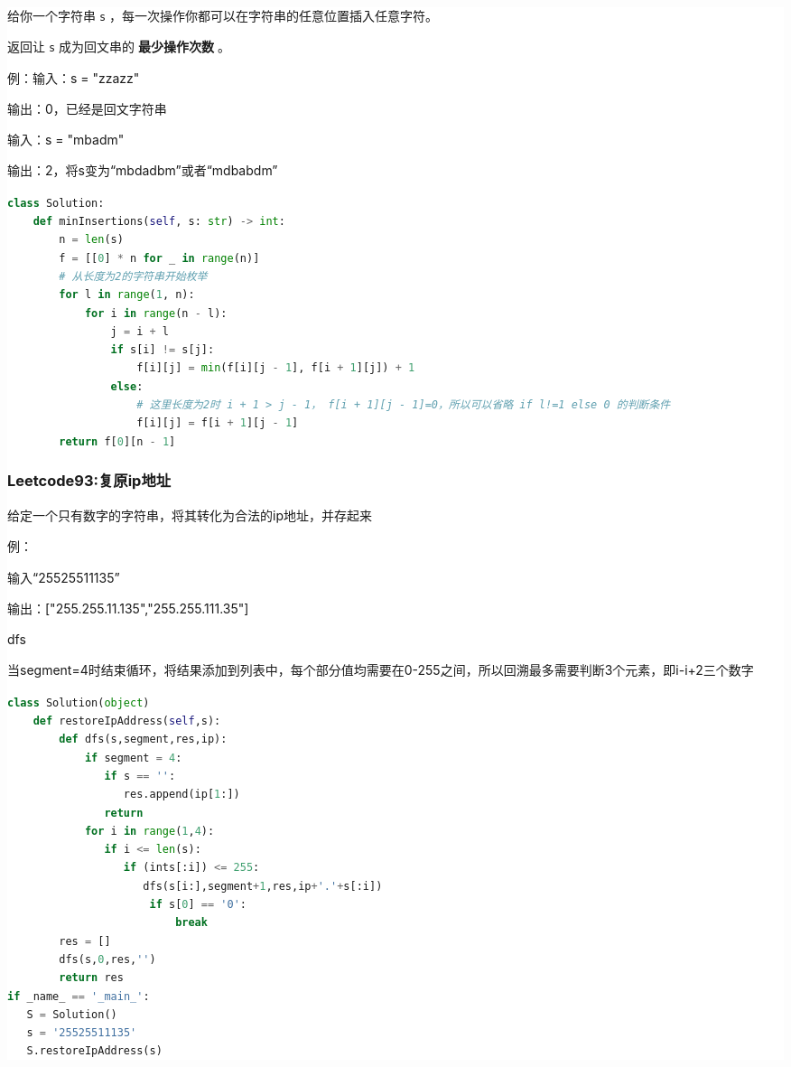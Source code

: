 给你一个字符串 `s` ，每一次操作你都可以在字符串的任意位置插入任意字符。

返回让 `s` 成为回文串的 **最少操作次数** 。

例：输入：s = "zzazz"

输出：0，已经是回文字符串

输入：s = "mbadm"

输出：2，将s变为“mbdadbm”或者“mdbabdm”

```python
class Solution:
    def minInsertions(self, s: str) -> int:
        n = len(s)
        f = [[0] * n for _ in range(n)]
        # 从长度为2的字符串开始枚举
        for l in range(1, n):
            for i in range(n - l):
                j = i + l
                if s[i] != s[j]:
                    f[i][j] = min(f[i][j - 1], f[i + 1][j]) + 1
                else:
                    # 这里长度为2时 i + 1 > j - 1， f[i + 1][j - 1]=0，所以可以省略 if l!=1 else 0 的判断条件
                    f[i][j] = f[i + 1][j - 1]
        return f[0][n - 1]
```



### Leetcode93:复原ip地址

给定一个只有数字的字符串，将其转化为合法的ip地址，并存起来

例：

输入“25525511135”

输出：["255.255.11.135","255.255.111.35"]

dfs

当segment=4时结束循环，将结果添加到列表中，每个部分值均需要在0-255之间，所以回溯最多需要判断3个元素，即i-i+2三个数字

```python 
class Solution(object)
    def restoreIpAddress(self,s):
        def dfs(s,segment,res,ip):
            if segment = 4:
               if s == '':
                  res.append(ip[1:])
               return 
            for i in range(1,4):
               if i <= len(s):
                  if (ints[:i]) <= 255:
                     dfs(s[i:],segment+1,res,ip+'.'+s[:i])
                      if s[0] == '0':
                          break
        res = []
        dfs(s,0,res,'')
        return res
if _name_ == '_main_':
   S = Solution()
   s = '25525511135'
   S.restoreIpAddress(s)
```
